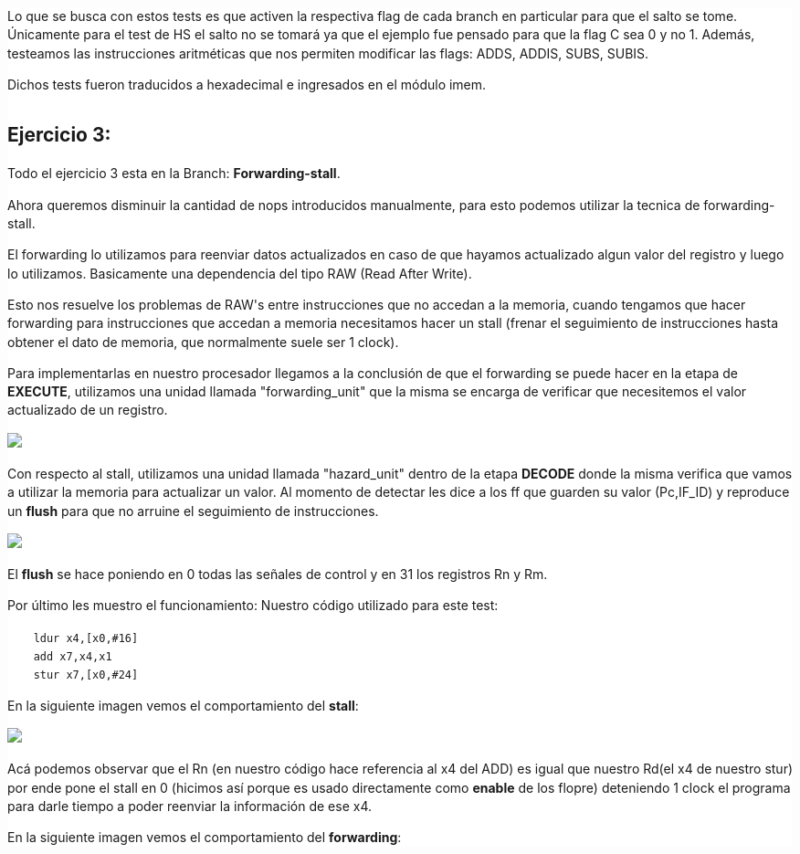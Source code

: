 Lo que se busca con estos tests es que activen la respectiva flag de cada branch en particular para que el salto se tome. Únicamente para el test de HS el salto no se tomará ya que el ejemplo fue pensado para que la flag C sea 0 y no 1. Además, testeamos las instrucciones aritméticas que nos permiten modificar las flags: ADDS, ADDIS, SUBS, SUBIS.

Dichos tests fueron traducidos a hexadecimal e ingresados en el módulo imem.

##  Ejercicio 3:

Todo el ejercicio 3 esta en la Branch: **Forwarding-stall**.

Ahora queremos disminuir la cantidad de nops introducidos manualmente, para esto podemos utilizar la tecnica de forwarding-stall.

El forwarding lo utilizamos para reenviar datos actualizados en caso de que hayamos actualizado algun valor del registro y luego lo utilizamos. Basicamente una dependencia del tipo RAW (Read After Write).

Esto nos resuelve los problemas de RAW's entre instrucciones que no accedan a la memoria, cuando tengamos que hacer forwarding
para instrucciones que accedan a memoria necesitamos hacer un stall (frenar el seguimiento de instrucciones hasta obtener el dato de memoria, que normalmente suele ser 1 clock).

Para implementarlas en nuestro procesador llegamos a la conclusión de que el forwarding se puede hacer en la etapa de **EXECUTE**, utilizamos una unidad llamada "forwarding_unit" que la misma se encarga de verificar que necesitemos el valor actualizado de un registro.

![](images/fu_execute.jpg)

Con respecto al stall, utilizamos una unidad llamada "hazard_unit" dentro de la etapa **DECODE** donde la misma verifica que vamos a utilizar la memoria para actualizar un valor. Al momento de detectar les dice a los ff que guarden su valor (Pc,IF_ID)
y reproduce un **flush** para que no arruine el seguimiento de instrucciones.

![](images/hu_decode.jpg)

El **flush** se hace poniendo en 0 todas las señales de control y en 31 los registros Rn y Rm.

Por último les muestro el funcionamiento:
    Nuestro código utilizado para este test:
    
        ldur x4,[x0,#16]
	    add x7,x4,x1
	    stur x7,[x0,#24]
	    
En la siguiente imagen vemos el comportamiento del **stall**:

![](images/Stall.jpg)

Acá podemos observar que el Rn (en nuestro código hace referencia al x4 del ADD) es igual que nuestro Rd(el x4 de nuestro stur)
por ende pone el stall en 0 (hicimos así porque es usado directamente como **enable** de los flopre) deteniendo 1 clock el programa para darle tiempo a poder reenviar la información de ese x4.

En la siguiente imagen vemos el comportamiento del **forwarding**:
